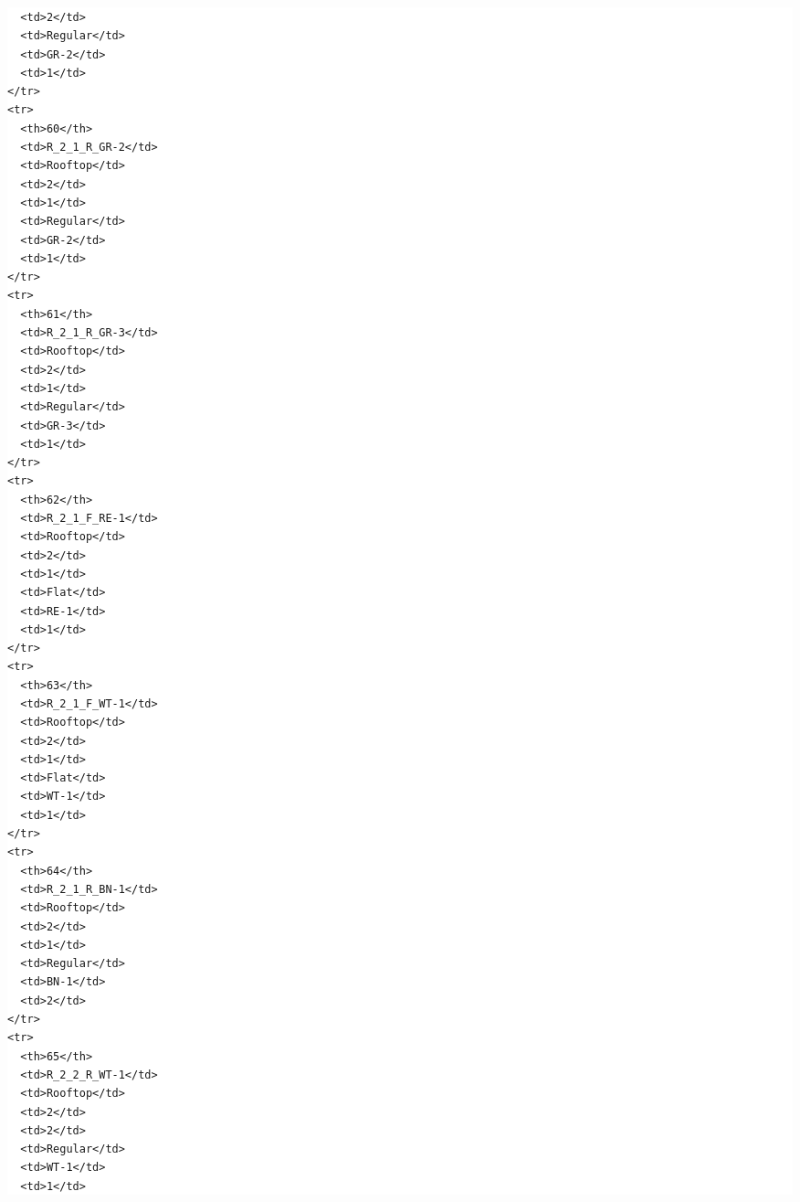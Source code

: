       <td>2</td>
      <td>Regular</td>
      <td>GR-2</td>
      <td>1</td>
    </tr>
    <tr>
      <th>60</th>
      <td>R_2_1_R_GR-2</td>
      <td>Rooftop</td>
      <td>2</td>
      <td>1</td>
      <td>Regular</td>
      <td>GR-2</td>
      <td>1</td>
    </tr>
    <tr>
      <th>61</th>
      <td>R_2_1_R_GR-3</td>
      <td>Rooftop</td>
      <td>2</td>
      <td>1</td>
      <td>Regular</td>
      <td>GR-3</td>
      <td>1</td>
    </tr>
    <tr>
      <th>62</th>
      <td>R_2_1_F_RE-1</td>
      <td>Rooftop</td>
      <td>2</td>
      <td>1</td>
      <td>Flat</td>
      <td>RE-1</td>
      <td>1</td>
    </tr>
    <tr>
      <th>63</th>
      <td>R_2_1_F_WT-1</td>
      <td>Rooftop</td>
      <td>2</td>
      <td>1</td>
      <td>Flat</td>
      <td>WT-1</td>
      <td>1</td>
    </tr>
    <tr>
      <th>64</th>
      <td>R_2_1_R_BN-1</td>
      <td>Rooftop</td>
      <td>2</td>
      <td>1</td>
      <td>Regular</td>
      <td>BN-1</td>
      <td>2</td>
    </tr>
    <tr>
      <th>65</th>
      <td>R_2_2_R_WT-1</td>
      <td>Rooftop</td>
      <td>2</td>
      <td>2</td>
      <td>Regular</td>
      <td>WT-1</td>
      <td>1</td>
